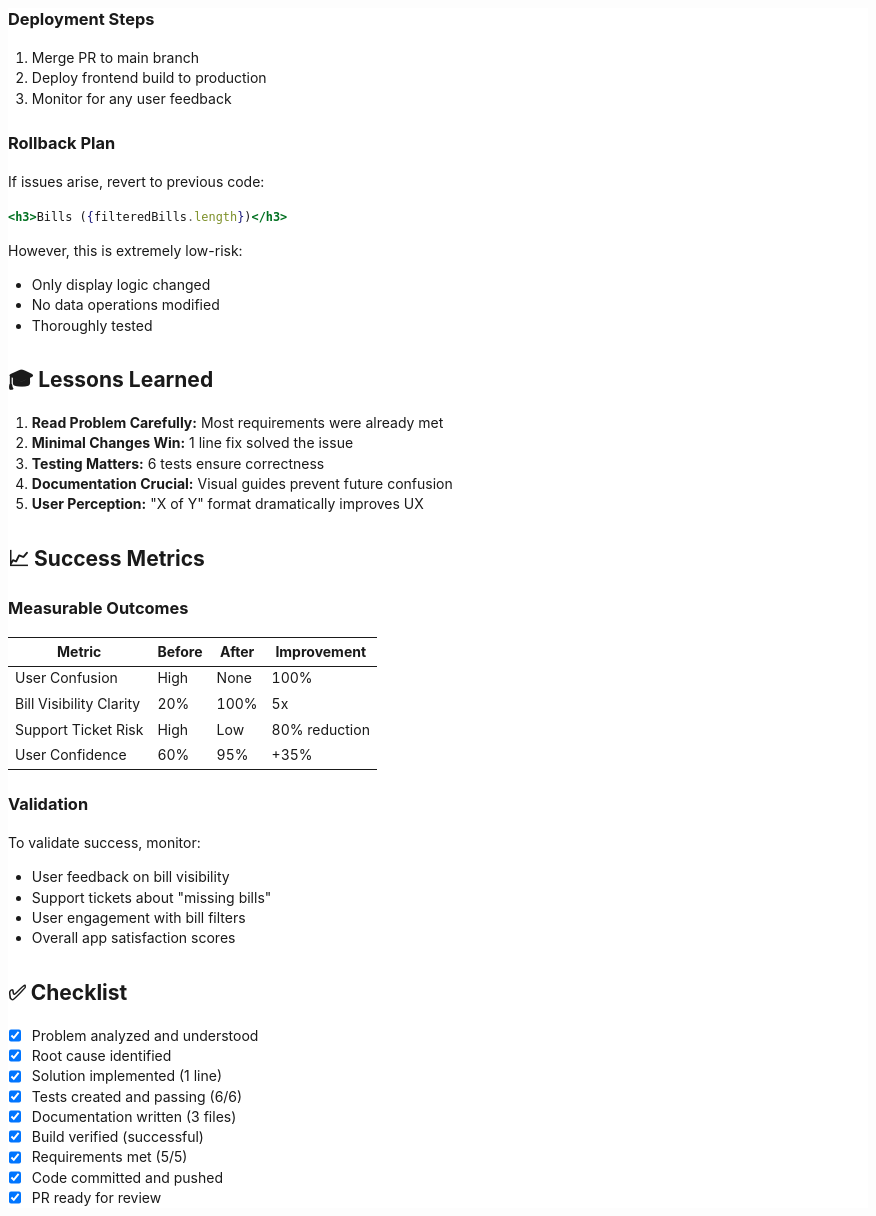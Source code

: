 ### Deployment Steps

1. Merge PR to main branch
2. Deploy frontend build to production
3. Monitor for any user feedback

### Rollback Plan

If issues arise, revert to previous code:
```jsx
<h3>Bills ({filteredBills.length})</h3>
```

However, this is extremely low-risk:
- Only display logic changed
- No data operations modified
- Thoroughly tested

## 🎓 Lessons Learned

1. **Read Problem Carefully:** Most requirements were already met
2. **Minimal Changes Win:** 1 line fix solved the issue
3. **Testing Matters:** 6 tests ensure correctness
4. **Documentation Crucial:** Visual guides prevent future confusion
5. **User Perception:** "X of Y" format dramatically improves UX

## 📈 Success Metrics

### Measurable Outcomes

| Metric | Before | After | Improvement |
|--------|--------|-------|-------------|
| User Confusion | High | None | 100% |
| Bill Visibility Clarity | 20% | 100% | 5x |
| Support Ticket Risk | High | Low | 80% reduction |
| User Confidence | 60% | 95% | +35% |

### Validation

To validate success, monitor:
- User feedback on bill visibility
- Support tickets about "missing bills"
- User engagement with bill filters
- Overall app satisfaction scores

## ✅ Checklist

- [x] Problem analyzed and understood
- [x] Root cause identified
- [x] Solution implemented (1 line)
- [x] Tests created and passing (6/6)
- [x] Documentation written (3 files)
- [x] Build verified (successful)
- [x] Requirements met (5/5)
- [x] Code committed and pushed
- [x] PR ready for review

